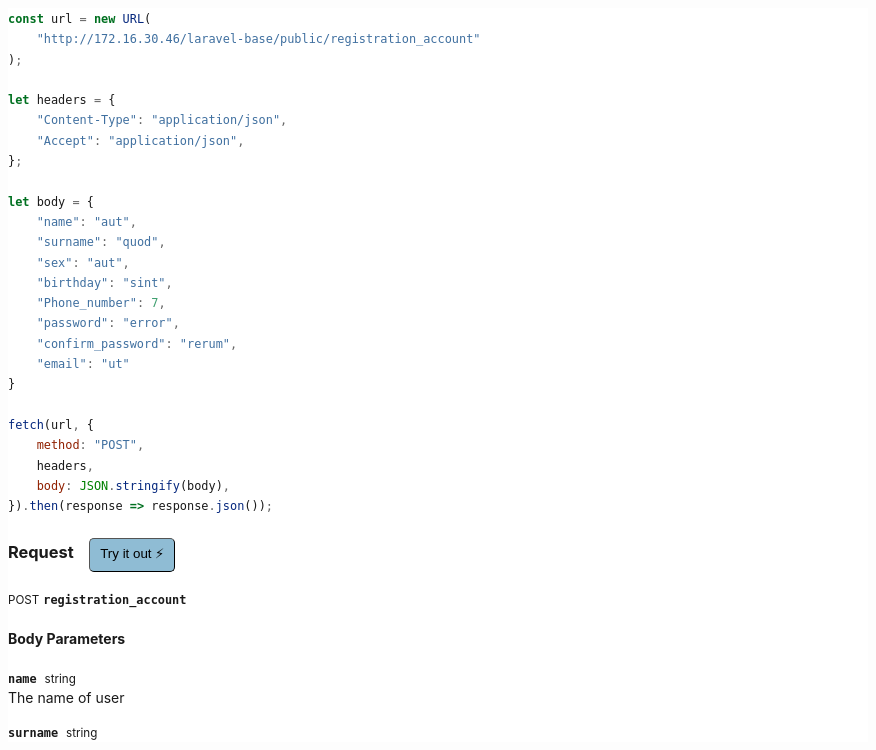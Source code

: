 ```javascript
const url = new URL(
    "http://172.16.30.46/laravel-base/public/registration_account"
);

let headers = {
    "Content-Type": "application/json",
    "Accept": "application/json",
};

let body = {
    "name": "aut",
    "surname": "quod",
    "sex": "aut",
    "birthday": "sint",
    "Phone_number": 7,
    "password": "error",
    "confirm_password": "rerum",
    "email": "ut"
}

fetch(url, {
    method: "POST",
    headers,
    body: JSON.stringify(body),
}).then(response => response.json());
```


<div id="execution-results-POSTregistration_account" hidden>
    <blockquote>Received response<span id="execution-response-status-POSTregistration_account"></span>:</blockquote>
    <pre class="json"><code id="execution-response-content-POSTregistration_account"></code></pre>
</div>
<div id="execution-error-POSTregistration_account" hidden>
    <blockquote>Request failed with error:</blockquote>
    <pre><code id="execution-error-message-POSTregistration_account"></code></pre>
</div>
<form id="form-POSTregistration_account" data-method="POST" data-path="registration_account" data-authed="0" data-hasfiles="0" data-headers='{"Content-Type":"application\/json","Accept":"application\/json"}' onsubmit="event.preventDefault(); executeTryOut('POSTregistration_account', this);">
<h3>
    Request&nbsp;&nbsp;&nbsp;
        <button type="button" style="background-color: #8fbcd4; padding: 5px 10px; border-radius: 5px; border-width: thin;" id="btn-tryout-POSTregistration_account" onclick="tryItOut('POSTregistration_account');">Try it out ⚡</button>
    <button type="button" style="background-color: #c97a7e; padding: 5px 10px; border-radius: 5px; border-width: thin;" id="btn-canceltryout-POSTregistration_account" onclick="cancelTryOut('POSTregistration_account');" hidden>Cancel</button>&nbsp;&nbsp;
    <button type="submit" style="background-color: #6ac174; padding: 5px 10px; border-radius: 5px; border-width: thin;" id="btn-executetryout-POSTregistration_account" hidden>Send Request 💥</button>
    </h3>
<p>
<small class="badge badge-black">POST</small>
 <b><code>registration_account</code></b>
</p>
<h4 class="fancy-heading-panel"><b>Body Parameters</b></h4>
<p>
<b><code>name</code></b>&nbsp;&nbsp;<small>string</small>  &nbsp;
<input type="text" name="name" data-endpoint="POSTregistration_account" data-component="body" required  hidden>
<br>
The name of user</p>
<p>
<b><code>surname</code></b>&nbsp;&nbsp;<small>string</small>  &nbsp;